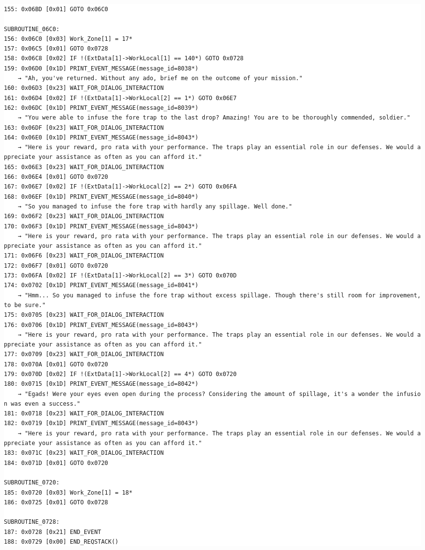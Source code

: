 ```
155: 0x06BD [0x01] GOTO 0x06C0

SUBROUTINE_06C0:
156: 0x06C0 [0x03] Work_Zone[1] = 17*
157: 0x06C5 [0x01] GOTO 0x0728
158: 0x06C8 [0x02] IF !(ExtData[1]->WorkLocal[1] == 140*) GOTO 0x0728
159: 0x06D0 [0x1D] PRINT_EVENT_MESSAGE(message_id=8038*)
    → "Ah, you've returned. Without any ado, brief me on the outcome of your mission."
160: 0x06D3 [0x23] WAIT_FOR_DIALOG_INTERACTION
161: 0x06D4 [0x02] IF !(ExtData[1]->WorkLocal[2] == 1*) GOTO 0x06E7
162: 0x06DC [0x1D] PRINT_EVENT_MESSAGE(message_id=8039*)
    → "You were able to infuse the fore trap to the last drop? Amazing! You are to be thoroughly commended, soldier."
163: 0x06DF [0x23] WAIT_FOR_DIALOG_INTERACTION
164: 0x06E0 [0x1D] PRINT_EVENT_MESSAGE(message_id=8043*)
    → "Here is your reward, pro rata with your performance. The traps play an essential role in our defenses. We would appreciate your assistance as often as you can afford it."
165: 0x06E3 [0x23] WAIT_FOR_DIALOG_INTERACTION
166: 0x06E4 [0x01] GOTO 0x0720
167: 0x06E7 [0x02] IF !(ExtData[1]->WorkLocal[2] == 2*) GOTO 0x06FA
168: 0x06EF [0x1D] PRINT_EVENT_MESSAGE(message_id=8040*)
    → "So you managed to infuse the fore trap with hardly any spillage. Well done."
169: 0x06F2 [0x23] WAIT_FOR_DIALOG_INTERACTION
170: 0x06F3 [0x1D] PRINT_EVENT_MESSAGE(message_id=8043*)
    → "Here is your reward, pro rata with your performance. The traps play an essential role in our defenses. We would appreciate your assistance as often as you can afford it."
171: 0x06F6 [0x23] WAIT_FOR_DIALOG_INTERACTION
172: 0x06F7 [0x01] GOTO 0x0720
173: 0x06FA [0x02] IF !(ExtData[1]->WorkLocal[2] == 3*) GOTO 0x070D
174: 0x0702 [0x1D] PRINT_EVENT_MESSAGE(message_id=8041*)
    → "Hmm... So you managed to infuse the fore trap without excess spillage. Though there's still room for improvement, to be sure."
175: 0x0705 [0x23] WAIT_FOR_DIALOG_INTERACTION
176: 0x0706 [0x1D] PRINT_EVENT_MESSAGE(message_id=8043*)
    → "Here is your reward, pro rata with your performance. The traps play an essential role in our defenses. We would appreciate your assistance as often as you can afford it."
177: 0x0709 [0x23] WAIT_FOR_DIALOG_INTERACTION
178: 0x070A [0x01] GOTO 0x0720
179: 0x070D [0x02] IF !(ExtData[1]->WorkLocal[2] == 4*) GOTO 0x0720
180: 0x0715 [0x1D] PRINT_EVENT_MESSAGE(message_id=8042*)
    → "Egads! Were your eyes even open during the process? Considering the amount of spillage, it's a wonder the infusion was even a success."
181: 0x0718 [0x23] WAIT_FOR_DIALOG_INTERACTION
182: 0x0719 [0x1D] PRINT_EVENT_MESSAGE(message_id=8043*)
    → "Here is your reward, pro rata with your performance. The traps play an essential role in our defenses. We would appreciate your assistance as often as you can afford it."
183: 0x071C [0x23] WAIT_FOR_DIALOG_INTERACTION
184: 0x071D [0x01] GOTO 0x0720

SUBROUTINE_0720:
185: 0x0720 [0x03] Work_Zone[1] = 18*
186: 0x0725 [0x01] GOTO 0x0728

SUBROUTINE_0728:
187: 0x0728 [0x21] END_EVENT
188: 0x0729 [0x00] END_REQSTACK()
```

